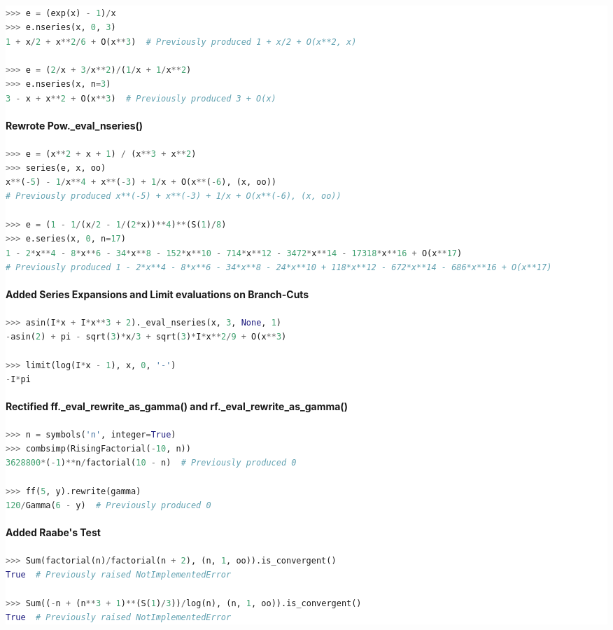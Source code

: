 ```py
>>> e = (exp(x) - 1)/x
>>> e.nseries(x, 0, 3)
1 + x/2 + x**2/6 + O(x**3)  # Previously produced 1 + x/2 + O(x**2, x)

>>> e = (2/x + 3/x**2)/(1/x + 1/x**2)
>>> e.nseries(x, n=3)
3 - x + x**2 + O(x**3)  # Previously produced 3 + O(x)
```

#### Rewrote Pow._eval_nseries()

```py
>>> e = (x**2 + x + 1) / (x**3 + x**2)
>>> series(e, x, oo)
x**(-5) - 1/x**4 + x**(-3) + 1/x + O(x**(-6), (x, oo))  
# Previously produced x**(-5) + x**(-3) + 1/x + O(x**(-6), (x, oo))

>>> e = (1 - 1/(x/2 - 1/(2*x))**4)**(S(1)/8)
>>> e.series(x, 0, n=17)
1 - 2*x**4 - 8*x**6 - 34*x**8 - 152*x**10 - 714*x**12 - 3472*x**14 - 17318*x**16 + O(x**17)  
# Previously produced 1 - 2*x**4 - 8*x**6 - 34*x**8 - 24*x**10 + 118*x**12 - 672*x**14 - 686*x**16 + O(x**17) 
```

#### Added Series Expansions and Limit evaluations on Branch-Cuts

```py
>>> asin(I*x + I*x**3 + 2)._eval_nseries(x, 3, None, 1)
-asin(2) + pi - sqrt(3)*x/3 + sqrt(3)*I*x**2/9 + O(x**3)

>>> limit(log(I*x - 1), x, 0, '-')
-I*pi
```

#### Rectified ff._eval_rewrite_as_gamma() and rf._eval_rewrite_as_gamma()

```py
>>> n = symbols('n', integer=True)
>>> combsimp(RisingFactorial(-10, n))
3628800*(-1)**n/factorial(10 - n)  # Previously produced 0

>>> ff(5, y).rewrite(gamma)
120/Gamma(6 - y)  # Previously produced 0
```

#### Added Raabe's Test

```py
>>> Sum(factorial(n)/factorial(n + 2), (n, 1, oo)).is_convergent()
True  # Previously raised NotImplementedError

>>> Sum((-n + (n**3 + 1)**(S(1)/3))/log(n), (n, 1, oo)).is_convergent()
True  # Previously raised NotImplementedError
```
